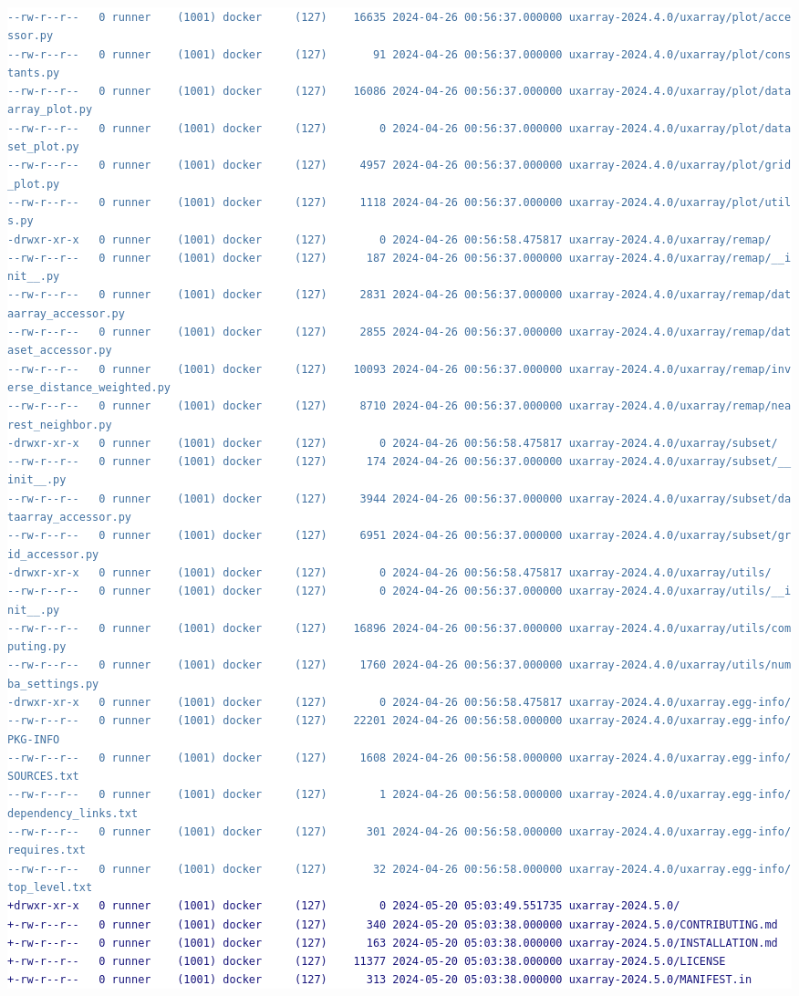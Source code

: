 ```diff
--rw-r--r--   0 runner    (1001) docker     (127)    16635 2024-04-26 00:56:37.000000 uxarray-2024.4.0/uxarray/plot/accessor.py
--rw-r--r--   0 runner    (1001) docker     (127)       91 2024-04-26 00:56:37.000000 uxarray-2024.4.0/uxarray/plot/constants.py
--rw-r--r--   0 runner    (1001) docker     (127)    16086 2024-04-26 00:56:37.000000 uxarray-2024.4.0/uxarray/plot/dataarray_plot.py
--rw-r--r--   0 runner    (1001) docker     (127)        0 2024-04-26 00:56:37.000000 uxarray-2024.4.0/uxarray/plot/dataset_plot.py
--rw-r--r--   0 runner    (1001) docker     (127)     4957 2024-04-26 00:56:37.000000 uxarray-2024.4.0/uxarray/plot/grid_plot.py
--rw-r--r--   0 runner    (1001) docker     (127)     1118 2024-04-26 00:56:37.000000 uxarray-2024.4.0/uxarray/plot/utils.py
-drwxr-xr-x   0 runner    (1001) docker     (127)        0 2024-04-26 00:56:58.475817 uxarray-2024.4.0/uxarray/remap/
--rw-r--r--   0 runner    (1001) docker     (127)      187 2024-04-26 00:56:37.000000 uxarray-2024.4.0/uxarray/remap/__init__.py
--rw-r--r--   0 runner    (1001) docker     (127)     2831 2024-04-26 00:56:37.000000 uxarray-2024.4.0/uxarray/remap/dataarray_accessor.py
--rw-r--r--   0 runner    (1001) docker     (127)     2855 2024-04-26 00:56:37.000000 uxarray-2024.4.0/uxarray/remap/dataset_accessor.py
--rw-r--r--   0 runner    (1001) docker     (127)    10093 2024-04-26 00:56:37.000000 uxarray-2024.4.0/uxarray/remap/inverse_distance_weighted.py
--rw-r--r--   0 runner    (1001) docker     (127)     8710 2024-04-26 00:56:37.000000 uxarray-2024.4.0/uxarray/remap/nearest_neighbor.py
-drwxr-xr-x   0 runner    (1001) docker     (127)        0 2024-04-26 00:56:58.475817 uxarray-2024.4.0/uxarray/subset/
--rw-r--r--   0 runner    (1001) docker     (127)      174 2024-04-26 00:56:37.000000 uxarray-2024.4.0/uxarray/subset/__init__.py
--rw-r--r--   0 runner    (1001) docker     (127)     3944 2024-04-26 00:56:37.000000 uxarray-2024.4.0/uxarray/subset/dataarray_accessor.py
--rw-r--r--   0 runner    (1001) docker     (127)     6951 2024-04-26 00:56:37.000000 uxarray-2024.4.0/uxarray/subset/grid_accessor.py
-drwxr-xr-x   0 runner    (1001) docker     (127)        0 2024-04-26 00:56:58.475817 uxarray-2024.4.0/uxarray/utils/
--rw-r--r--   0 runner    (1001) docker     (127)        0 2024-04-26 00:56:37.000000 uxarray-2024.4.0/uxarray/utils/__init__.py
--rw-r--r--   0 runner    (1001) docker     (127)    16896 2024-04-26 00:56:37.000000 uxarray-2024.4.0/uxarray/utils/computing.py
--rw-r--r--   0 runner    (1001) docker     (127)     1760 2024-04-26 00:56:37.000000 uxarray-2024.4.0/uxarray/utils/numba_settings.py
-drwxr-xr-x   0 runner    (1001) docker     (127)        0 2024-04-26 00:56:58.475817 uxarray-2024.4.0/uxarray.egg-info/
--rw-r--r--   0 runner    (1001) docker     (127)    22201 2024-04-26 00:56:58.000000 uxarray-2024.4.0/uxarray.egg-info/PKG-INFO
--rw-r--r--   0 runner    (1001) docker     (127)     1608 2024-04-26 00:56:58.000000 uxarray-2024.4.0/uxarray.egg-info/SOURCES.txt
--rw-r--r--   0 runner    (1001) docker     (127)        1 2024-04-26 00:56:58.000000 uxarray-2024.4.0/uxarray.egg-info/dependency_links.txt
--rw-r--r--   0 runner    (1001) docker     (127)      301 2024-04-26 00:56:58.000000 uxarray-2024.4.0/uxarray.egg-info/requires.txt
--rw-r--r--   0 runner    (1001) docker     (127)       32 2024-04-26 00:56:58.000000 uxarray-2024.4.0/uxarray.egg-info/top_level.txt
+drwxr-xr-x   0 runner    (1001) docker     (127)        0 2024-05-20 05:03:49.551735 uxarray-2024.5.0/
+-rw-r--r--   0 runner    (1001) docker     (127)      340 2024-05-20 05:03:38.000000 uxarray-2024.5.0/CONTRIBUTING.md
+-rw-r--r--   0 runner    (1001) docker     (127)      163 2024-05-20 05:03:38.000000 uxarray-2024.5.0/INSTALLATION.md
+-rw-r--r--   0 runner    (1001) docker     (127)    11377 2024-05-20 05:03:38.000000 uxarray-2024.5.0/LICENSE
+-rw-r--r--   0 runner    (1001) docker     (127)      313 2024-05-20 05:03:38.000000 uxarray-2024.5.0/MANIFEST.in
```